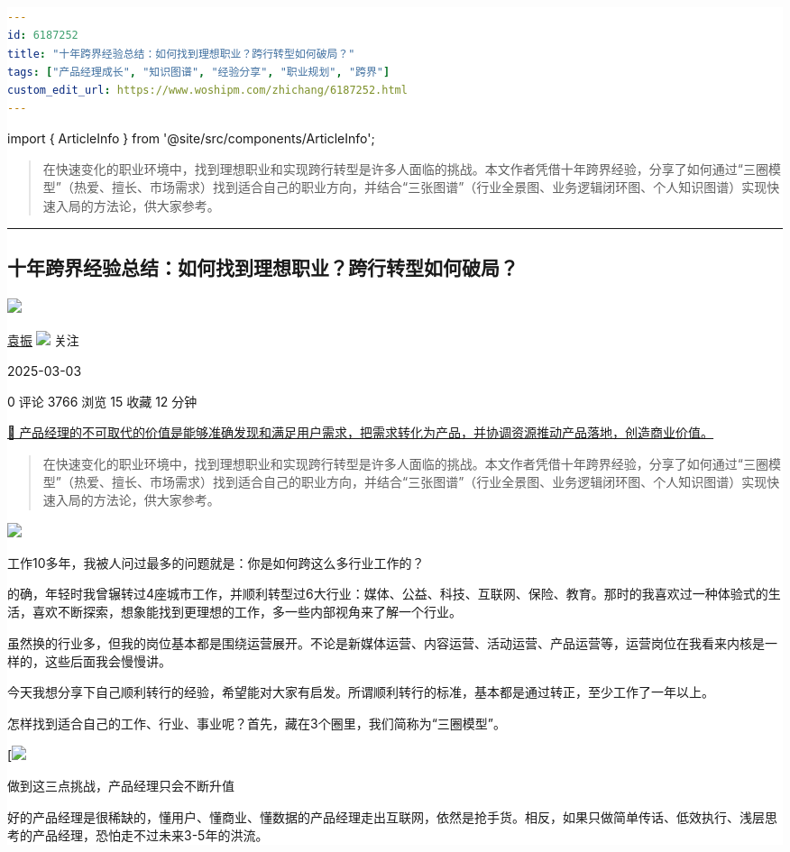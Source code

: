```yaml
---
id: 6187252
title: "十年跨界经验总结：如何找到理想职业？跨行转型如何破局？"
tags: ["产品经理成长", "知识图谱", "经验分享", "职业规划", "跨界"]
custom_edit_url: https://www.woshipm.com/zhichang/6187252.html
---
```

import { ArticleInfo } from '@site/src/components/ArticleInfo';

<ArticleInfo
    author="袁振"
    authorLink="https://www.woshipm.com/u/191071"
    published="2025-03-03"
    views={3766}
    comments={0}
    collects={15}
/>

> 在快速变化的职业环境中，找到理想职业和实现跨行转型是许多人面临的挑战。本文作者凭借十年跨界经验，分享了如何通过“三圈模型”（热爱、擅长、市场需求）找到适合自己的职业方向，并结合“三张图谱”（行业全景图、业务逻辑闭环图、个人知识图谱）实现快速入局的方法论，供大家参考。

---

## 十年跨界经验总结：如何找到理想职业？跨行转型如何破局？

[![](https://static.woshipm.com/view/woshipm_api_def_20230710112932_4452.jpg?imageView2/1/w/72/h/72/q/100)](https://www.woshipm.com/u/191071)

[袁振](https://www.woshipm.com/u/191071) ![](https://static.woshipm.com/tag/1101_1@2x.png) 关注

2025-03-03

0 评论 3766 浏览 15 收藏 12 分钟

[🔗 产品经理的不可取代的价值是能够准确发现和满足用户需求，把需求转化为产品，并协调资源推动产品落地，创造商业价值。](https://ke.qidianla.com/courses/90pm)

> 在快速变化的职业环境中，找到理想职业和实现跨行转型是许多人面临的挑战。本文作者凭借十年跨界经验，分享了如何通过“三圈模型”（热爱、擅长、市场需求）找到适合自己的职业方向，并结合“三张图谱”（行业全景图、业务逻辑闭环图、个人知识图谱）实现快速入局的方法论，供大家参考。

![](https://image.woshipm.com/2024/12/30/14c58bb6-c681-11ef-bc77-00163e1bca14.png)

工作10多年，我被人问过最多的问题就是：你是如何跨这么多行业工作的？

的确，年轻时我曾辗转过4座城市工作，并顺利转型过6大行业：媒体、公益、科技、互联网、保险、教育。那时的我喜欢过一种体验式的生活，喜欢不断探索，想象能找到更理想的工作，多一些内部视角来了解一个行业。

虽然换的行业多，但我的岗位基本都是围绕运营展开。不论是新媒体运营、内容运营、活动运营、产品运营等，运营岗位在我看来内核是一样的，这些后面我会慢慢讲。

今天我想分享下自己顺利转行的经验，希望能对大家有启发。所谓顺利转行的标准，基本都是通过转正，至少工作了一年以上。

怎样找到适合自己的工作、行业、事业呢？首先，藏在3个圈里，我们简称为“三圈模型”。

[![](https://image.woshipm.com/2023/07/27/1788a218-2c7f-11ee-b91f-00163e0b5ff3.png)

做到这三点挑战，产品经理只会不断升值

好的产品经理是很稀缺的，懂用户、懂商业、懂数据的产品经理走出互联网，依然是抢手货。相反，如果只做简单传话、低效执行、浅层思考的产品经理，恐怕走不过未来3-5年的洪流。

